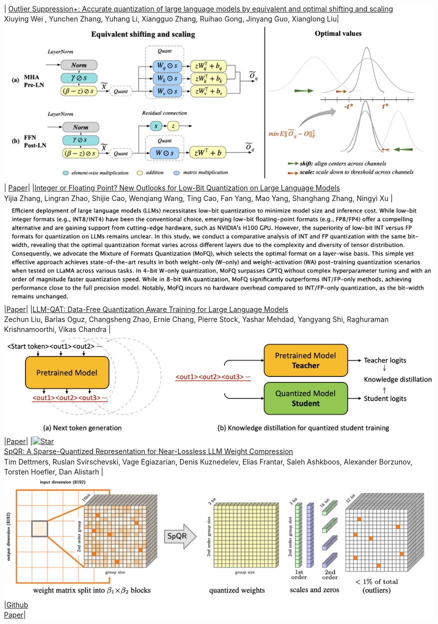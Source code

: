 | [Outlier Suppression+: Accurate quantization of large language models by equivalent and optimal shifting and scaling](https://arxiv.org/abs/2304.09145v1) <br> Xiuying Wei , Yunchen Zhang, Yuhang Li, Xiangguo Zhang, Ruihao Gong, Jinyang Guo, Xianglong Liu|  <img width="1102" alt="image" src="figures/outliersuppression.png"> | [Paper](https://arxiv.org/abs/2304.09145v1)|
|[Integer or Floating Point? New Outlooks for Low-Bit Quantization on Large Language Models](https://arxiv.org/abs/2305.12356) <br> Yijia Zhang, Lingran Zhao, Shijie Cao, Wenqiang Wang, Ting Cao, Fan Yang, Mao Yang, Shanghang Zhang, Ningyi Xu |<img width="1002" alt="image" src="figures/MoFQ.png"> |[Paper](https://arxiv.org/abs/2305.12356)|
|[LLM-QAT: Data-Free Quantization Aware Training for Large Language Models](https://arxiv.org/abs/2305.17888) <br> Zechun Liu, Barlas Oguz, Changsheng Zhao, Ernie Chang, Pierre Stock, Yashar Mehdad, Yangyang Shi, Raghuraman Krishnamoorthi, Vikas Chandra |<img width="1002" alt="image" src="figures/LLM-QAT.png"> |[Paper](https://arxiv.org/abs/2305.17888)|
|[![Star](https://img.shields.io/github/stars/Vahe1994/SpQR.svg?style=social&label=Star)](https://github.com/Vahe1994/SpQR) <br>[SpQR: A Sparse-Quantized Representation for Near-Lossless LLM Weight Compression](https://arxiv.org/abs/2306.03078) <br> Tim Dettmers, Ruslan Svirschevski, Vage Egiazarian, Denis Kuznedelev, Elias Frantar, Saleh Ashkboos, Alexander Borzunov, Torsten Hoefler, Dan Alistarh |<img width="1002" alt="image" src="figures/SpQR.png"> |[Github](https://github.com/Vahe1994/SpQR) <br> [Paper](https://arxiv.org/abs/2306.03078)|